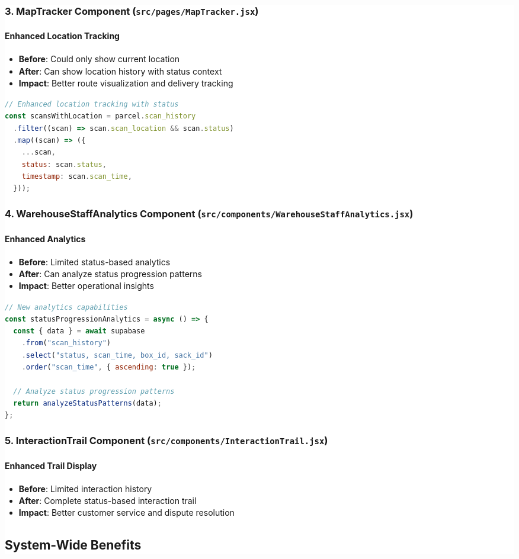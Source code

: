 ### 3. **MapTracker Component** (`src/pages/MapTracker.jsx`)

#### **Enhanced Location Tracking**

- **Before**: Could only show current location
- **After**: Can show location history with status context
- **Impact**: Better route visualization and delivery tracking

```jsx
// Enhanced location tracking with status
const scansWithLocation = parcel.scan_history
  .filter((scan) => scan.scan_location && scan.status)
  .map((scan) => ({
    ...scan,
    status: scan.status,
    timestamp: scan.scan_time,
  }));
```

### 4. **WarehouseStaffAnalytics Component** (`src/components/WarehouseStaffAnalytics.jsx`)

#### **Enhanced Analytics**

- **Before**: Limited status-based analytics
- **After**: Can analyze status progression patterns
- **Impact**: Better operational insights

```jsx
// New analytics capabilities
const statusProgressionAnalytics = async () => {
  const { data } = await supabase
    .from("scan_history")
    .select("status, scan_time, box_id, sack_id")
    .order("scan_time", { ascending: true });

  // Analyze status progression patterns
  return analyzeStatusPatterns(data);
};
```

### 5. **InteractionTrail Component** (`src/components/InteractionTrail.jsx`)

#### **Enhanced Trail Display**

- **Before**: Limited interaction history
- **After**: Complete status-based interaction trail
- **Impact**: Better customer service and dispute resolution

## System-Wide Benefits
